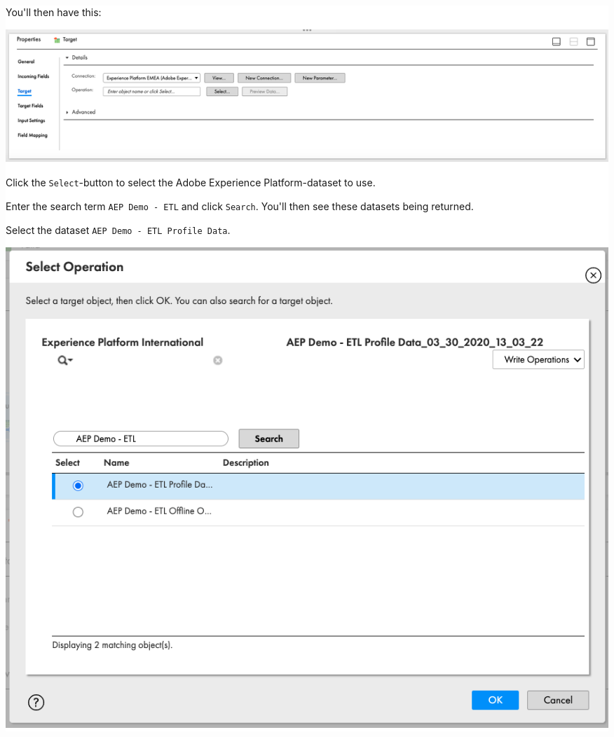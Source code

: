You'll then have this:

![ETL](./images/target5.png)

Click the ``Select``-button to select the Adobe Experience Platform-dataset to use.

Enter the search term ``AEP Demo - ETL`` and click ``Search``. You'll then see these datasets being returned.

Select the dataset ``AEP Demo - ETL Profile Data``.

![ETL](./images/4target6.png)
